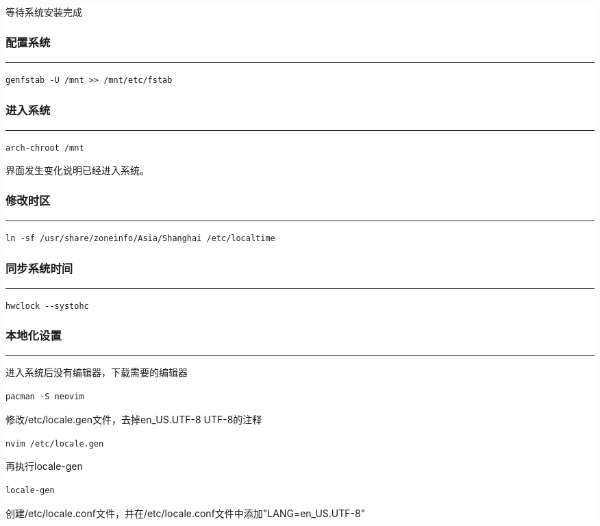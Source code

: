 等待系统安装完成

### 配置系统

---

```
genfstab -U /mnt >> /mnt/etc/fstab
```

### 进入系统

---

```
arch-chroot /mnt
```

界面发生变化说明已经进入系统。

### 修改时区

---

```
ln -sf /usr/share/zoneinfo/Asia/Shanghai /etc/localtime
```

### 同步系统时间

---

```
hwclock --systohc
```

### 本地化设置

---

进入系统后没有编辑器，下载需要的编辑器

```
pacman -S neovim
```

修改/etc/locale.gen文件，去掉en_US.UTF-8 UTF-8的注释

```
nvim /etc/locale.gen
```

再执行locale-gen

```
locale-gen
```

创建/etc/locale.conf文件，并在/etc/locale.conf文件中添加"LANG=en_US.UTF-8"
